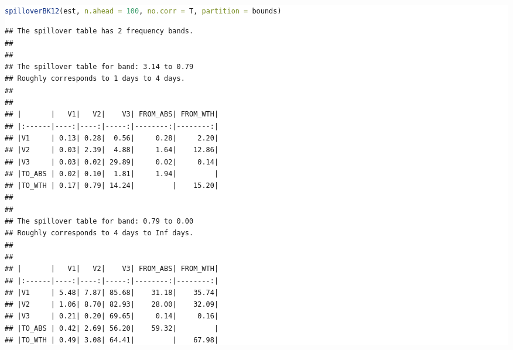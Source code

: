 ``` r
spilloverBK12(est, n.ahead = 100, no.corr = T, partition = bounds)
```

    ## The spillover table has 2 frequency bands.
    ## 
    ## 
    ## The spillover table for band: 3.14 to 0.79
    ## Roughly corresponds to 1 days to 4 days.
    ## 
    ## 
    ## |       |   V1|   V2|    V3| FROM_ABS| FROM_WTH|
    ## |:------|----:|----:|-----:|--------:|--------:|
    ## |V1     | 0.13| 0.28|  0.56|     0.28|     2.20|
    ## |V2     | 0.03| 2.39|  4.88|     1.64|    12.86|
    ## |V3     | 0.03| 0.02| 29.89|     0.02|     0.14|
    ## |TO_ABS | 0.02| 0.10|  1.81|     1.94|         |
    ## |TO_WTH | 0.17| 0.79| 14.24|         |    15.20|
    ## 
    ## 
    ## The spillover table for band: 0.79 to 0.00
    ## Roughly corresponds to 4 days to Inf days.
    ## 
    ## 
    ## |       |   V1|   V2|    V3| FROM_ABS| FROM_WTH|
    ## |:------|----:|----:|-----:|--------:|--------:|
    ## |V1     | 5.48| 7.87| 85.68|    31.18|    35.74|
    ## |V2     | 1.06| 8.70| 82.93|    28.00|    32.09|
    ## |V3     | 0.21| 0.20| 69.65|     0.14|     0.16|
    ## |TO_ABS | 0.42| 2.69| 56.20|    59.32|         |
    ## |TO_WTH | 0.49| 3.08| 64.41|         |    67.98|
